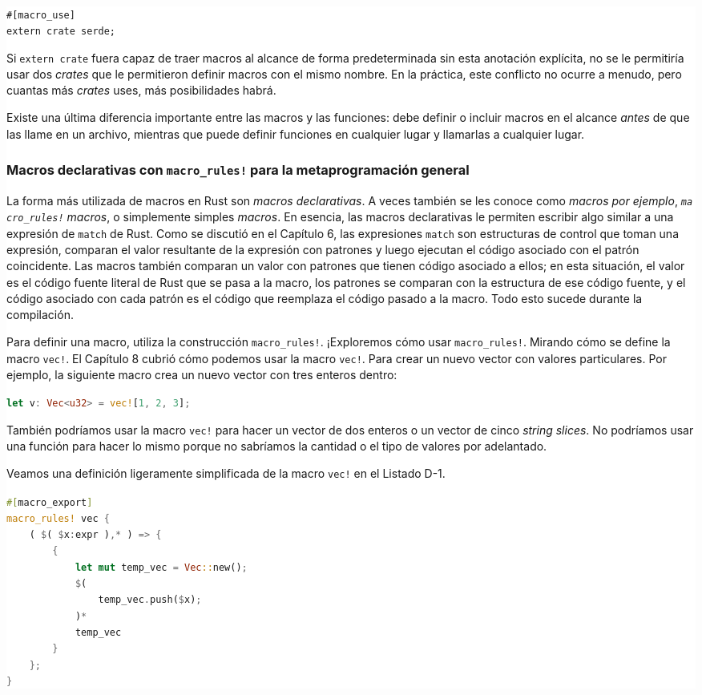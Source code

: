 ```rust,ignore
#[macro_use]
extern crate serde;
```

Si `extern crate` fuera capaz de traer macros al alcance de forma
predeterminada sin esta anotación explícita, no se le permitiría usar dos
*crates* que le permitieron definir macros con el mismo nombre. En la
práctica, este conflicto no ocurre a menudo, pero cuantas más *crates* uses,
más posibilidades habrá.

Existe una última diferencia importante entre las macros y las funciones:
debe definir o incluir macros en el alcance *antes* de que las llame en un
archivo, mientras que puede definir funciones en cualquier lugar y llamarlas
a cualquier lugar.

### Macros declarativas con `macro_rules!` para la metaprogramación general

La forma más utilizada de macros en Rust son *macros declarativas*. A veces
también se les conoce como *macros por ejemplo*, *`macro_rules!` macros*, o
simplemente simples *macros*. En esencia, las macros declarativas le permiten
escribir algo similar a una expresión de `match` de Rust. Como se discutió en
el Capítulo 6, las expresiones `match` son estructuras de control que toman
una expresión, comparan el valor resultante de la expresión con patrones y
luego ejecutan el código asociado con el patrón coincidente. Las macros
también comparan un valor con patrones que tienen código asociado a ellos; en
esta situación, el valor es el código fuente literal de Rust que se pasa a la
macro, los patrones se comparan con la estructura de ese código fuente, y el
código asociado con cada patrón es el código que reemplaza el código pasado a
la macro. Todo esto sucede durante la compilación.

Para definir una macro, utiliza la construcción `macro_rules!`. ¡Exploremos
cómo usar `macro_rules!`. Mirando cómo se define la macro `vec!`. El Capítulo
8 cubrió cómo podemos usar la macro `vec!`. Para crear un nuevo vector con
valores particulares. Por ejemplo, la siguiente macro crea un nuevo vector
con tres enteros dentro:

```rust
let v: Vec<u32> = vec![1, 2, 3];
```

También podríamos usar la macro `vec!` para hacer un vector de dos enteros o
un vector de cinco *string slices*. No podríamos usar una función para hacer
lo mismo porque no sabríamos la cantidad o el tipo de valores por adelantado.

Veamos una definición ligeramente simplificada de la macro `vec!` en el
Listado D-1.

```rust
#[macro_export]
macro_rules! vec {
    ( $( $x:expr ),* ) => {
        {
            let mut temp_vec = Vec::new();
            $(
                temp_vec.push($x);
            )*
            temp_vec
        }
    };
}
```


[la referencia]: ../../reference/macros.html
[tlborm]: https://danielkeep.github.io/tlborm/book/index.html
[`syn`]: https://crates.io/crates/syn
[`quote`]: https://crates.io/crates/quote
[syn-docs]: https://docs.rs/syn/0.11.11/syn/struct.DeriveInput.html
[quote-docs]: https://docs.rs/quote